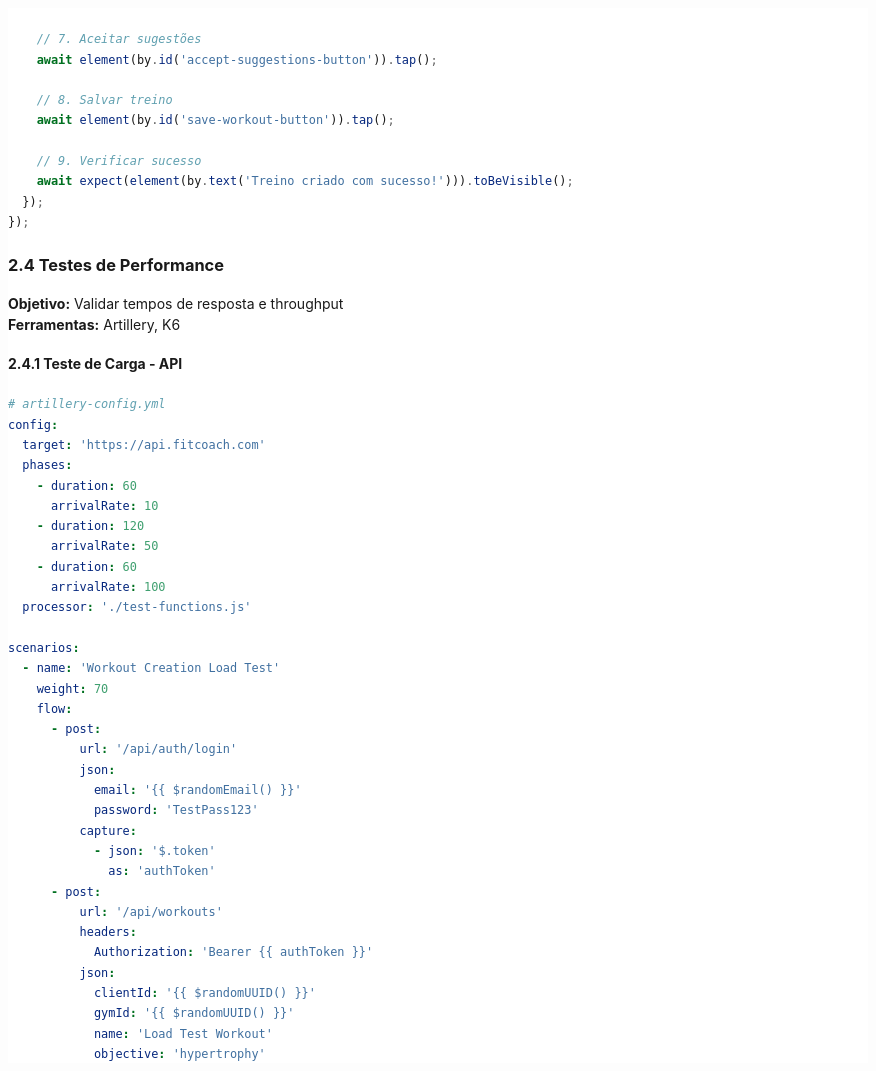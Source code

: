```typescript
    
    // 7. Aceitar sugestões
    await element(by.id('accept-suggestions-button')).tap();
    
    // 8. Salvar treino
    await element(by.id('save-workout-button')).tap();
    
    // 9. Verificar sucesso
    await expect(element(by.text('Treino criado com sucesso!'))).toBeVisible();
  });
});
```

### **2.4 Testes de Performance**
**Objetivo:** Validar tempos de resposta e throughput  
**Ferramentas:** Artillery, K6  

#### **2.4.1 Teste de Carga - API**
```yaml
# artillery-config.yml
config:
  target: 'https://api.fitcoach.com'
  phases:
    - duration: 60
      arrivalRate: 10
    - duration: 120
      arrivalRate: 50
    - duration: 60
      arrivalRate: 100
  processor: './test-functions.js'

scenarios:
  - name: 'Workout Creation Load Test'
    weight: 70
    flow:
      - post:
          url: '/api/auth/login'
          json:
            email: '{{ $randomEmail() }}'
            password: 'TestPass123'
          capture:
            - json: '$.token'
              as: 'authToken'
      - post:
          url: '/api/workouts'
          headers:
            Authorization: 'Bearer {{ authToken }}'
          json:
            clientId: '{{ $randomUUID() }}'
            gymId: '{{ $randomUUID() }}'
            name: 'Load Test Workout'
            objective: 'hypertrophy'
```
